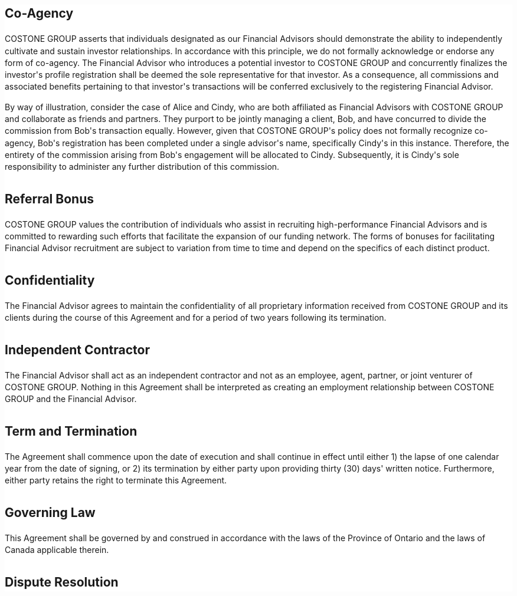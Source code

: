 ## Co-Agency

COSTONE GROUP asserts that individuals designated as our Financial Advisors should demonstrate the ability to independently cultivate and sustain investor relationships. In accordance with this principle, we do not formally acknowledge or endorse any form of co-agency. The Financial Advisor who introduces a potential investor to COSTONE GROUP and concurrently finalizes the investor's profile registration shall be deemed the sole representative for that investor. As a consequence, all commissions and associated benefits pertaining to that investor's transactions will be conferred exclusively to the registering Financial Advisor.

By way of illustration, consider the case of Alice and Cindy, who are both affiliated as Financial Advisors with COSTONE GROUP and collaborate as friends and partners. They purport to be jointly managing a client, Bob, and have concurred to divide the commission from Bob's transaction equally. However, given that COSTONE GROUP's policy does not formally recognize co-agency, Bob's registration has been completed under a single advisor's name, specifically Cindy's in this instance. Therefore, the entirety of the commission arising from Bob's engagement will be allocated to Cindy. Subsequently, it is Cindy's sole responsibility to administer any further distribution of this commission.

## Referral Bonus

COSTONE GROUP values the contribution of individuals who assist in recruiting high-performance Financial Advisors and is committed to rewarding such efforts that facilitate the expansion of our funding network. The forms of bonuses for facilitating Financial Advisor recruitment are subject to variation from time to time and depend on the specifics of each distinct product.

## Confidentiality

The Financial Advisor agrees to maintain the confidentiality of all proprietary information received from COSTONE GROUP and its clients during the course of this Agreement and for a period of two years following its termination.

## Independent Contractor

The Financial Advisor shall act as an independent contractor and not as an employee, agent, partner, or joint venturer of COSTONE GROUP. Nothing in this Agreement shall be interpreted as creating an employment relationship between COSTONE GROUP and the Financial Advisor.

## Term and Termination

The Agreement shall commence upon the date of execution and shall continue in effect until either 1) the lapse of one calendar year from the date of signing, or 2) its termination by either party upon providing thirty (30) days' written notice. Furthermore, either party retains the right to terminate this Agreement.

## Governing Law

This Agreement shall be governed by and construed in accordance with the laws of the Province of Ontario and the laws of Canada applicable therein.

## Dispute Resolution
